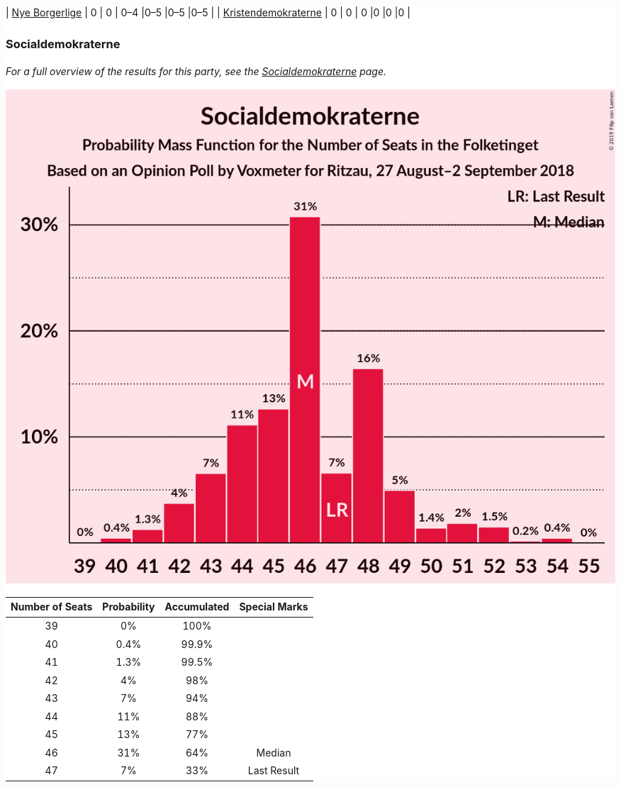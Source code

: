 | <a href="#nye-borgerlige">Nye Borgerlige</a> | 0 | 0 | 0–4 |0–5 |0–5 |0–5 |
| <a href="#kristendemokraterne">Kristendemokraterne</a> | 0 | 0 | 0 |0 |0 |0 |

### Socialdemokraterne

*For a full overview of the results for this party, see the [Socialdemokraterne](party-socialdemokraterne.html) page.*

![Graph with seats probability mass function not yet produced](2018-09-02-Voxmeter-seats-pmf-socialdemokraterne.png "Seats Probability Mass Function")

| Number of Seats | Probability | Accumulated | Special Marks |
|:---------------:|:-----------:|:-----------:|:-------------:|
| 39 | 0% | 100% |  |
| 40 | 0.4% | 99.9% |  |
| 41 | 1.3% | 99.5% |  |
| 42 | 4% | 98% |  |
| 43 | 7% | 94% |  |
| 44 | 11% | 88% |  |
| 45 | 13% | 77% |  |
| 46 | 31% | 64% | Median |
| 47 | 7% | 33% | Last Result |